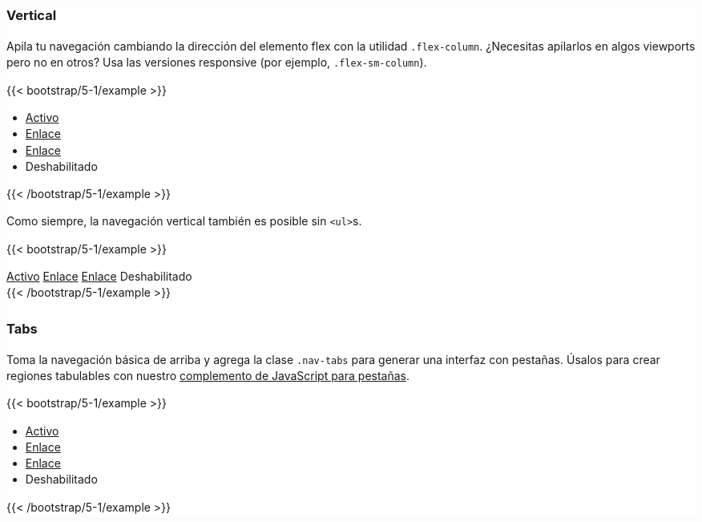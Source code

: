 ### Vertical

Apila tu navegación cambiando la dirección del elemento flex con la utilidad `.flex-column`. ¿Necesitas apilarlos en algos viewports pero no en otros? Usa las versiones responsive (por ejemplo, `.flex-sm-column`).

{{< bootstrap/5-1/example >}}
<ul class="nav flex-column">
  <li class="nav-item">
    <a class="nav-link active" aria-current="page" href="#">Activo</a>
  </li>
  <li class="nav-item">
    <a class="nav-link" href="#">Enlace</a>
  </li>
  <li class="nav-item">
    <a class="nav-link" href="#">Enlace</a>
  </li>
  <li class="nav-item">
    <a class="nav-link disabled">Deshabilitado</a>
  </li>
</ul>
{{< /bootstrap/5-1/example >}}

Como siempre, la navegación vertical también es posible sin `<ul>`s.

{{< bootstrap/5-1/example >}}
<nav class="nav flex-column">
  <a class="nav-link active" aria-current="page" href="#">Activo</a>
  <a class="nav-link" href="#">Enlace</a>
  <a class="nav-link" href="#">Enlace</a>
  <a class="nav-link disabled">Deshabilitado</a>
</nav>
{{< /bootstrap/5-1/example >}}

### Tabs

Toma la navegación básica de arriba y agrega la clase `.nav-tabs` para generar una interfaz con pestañas. Úsalos para crear regiones tabulables con nuestro [complemento de JavaScript para pestañas](#javascript-behavior).

{{< bootstrap/5-1/example >}}
<ul class="nav nav-tabs">
  <li class="nav-item">
    <a class="nav-link active" aria-current="page" href="#">Activo</a>
  </li>
  <li class="nav-item">
    <a class="nav-link" href="#">Enlace</a>
  </li>
  <li class="nav-item">
    <a class="nav-link" href="#">Enlace</a>
  </li>
  <li class="nav-item">
    <a class="nav-link disabled">Deshabilitado</a>
  </li>
</ul>
{{< /bootstrap/5-1/example >}}
